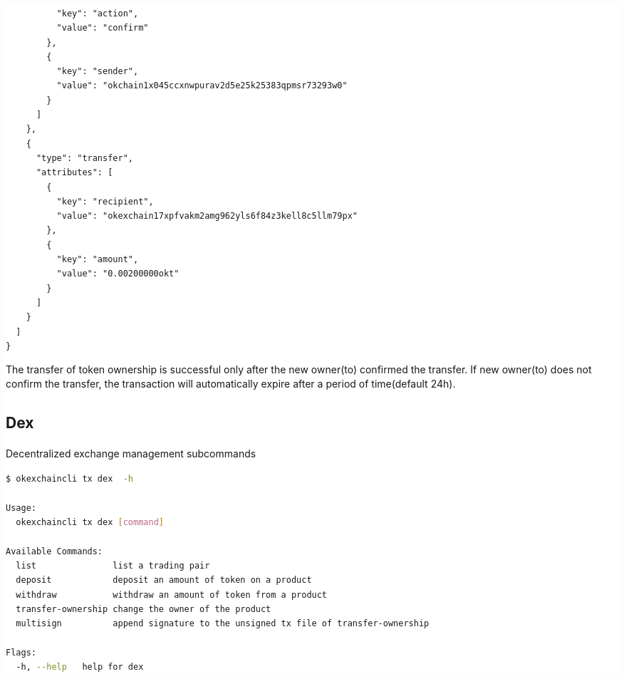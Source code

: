 ```
          "key": "action",
          "value": "confirm"
        },
        {
          "key": "sender",
          "value": "okchain1x045ccxnwpurav2d5e25k25383qpmsr73293w0"
        }
      ]
    },
    {
      "type": "transfer",
      "attributes": [
        {
          "key": "recipient",
          "value": "okexchain17xpfvakm2amg962yls6f84z3kell8c5llm79px"
        },
        {
          "key": "amount",
          "value": "0.00200000okt"
        }
      ]
    }
  ]
}
```

The transfer of token ownership is successful only after the new owner(to) confirmed the transfer. If new owner(to) does not confirm the transfer, the transaction will automatically expire after a period of time(default 24h).


## Dex

Decentralized exchange management subcommands

```bash
$ okexchaincli tx dex  -h

Usage:
  okexchaincli tx dex [command]

Available Commands:
  list               list a trading pair
  deposit            deposit an amount of token on a product
  withdraw           withdraw an amount of token from a product
  transfer-ownership change the owner of the product
  multisign          append signature to the unsigned tx file of transfer-ownership

Flags:
  -h, --help   help for dex
```

